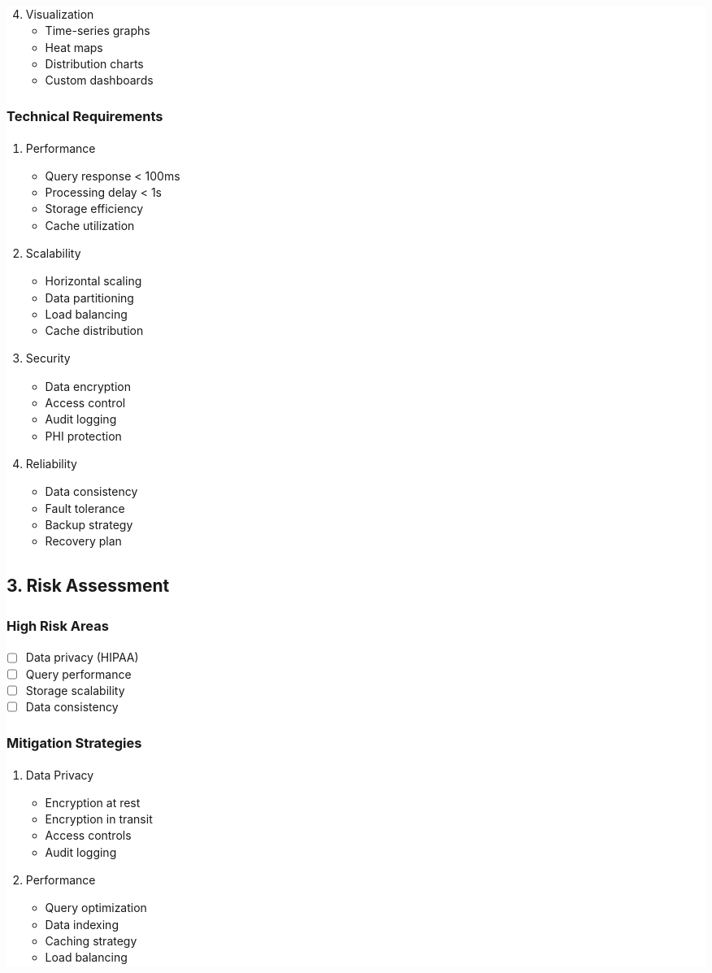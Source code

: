 4. Visualization
   - Time-series graphs
   - Heat maps
   - Distribution charts
   - Custom dashboards

### Technical Requirements
1. Performance
   - Query response < 100ms
   - Processing delay < 1s
   - Storage efficiency
   - Cache utilization

2. Scalability
   - Horizontal scaling
   - Data partitioning
   - Load balancing
   - Cache distribution

3. Security
   - Data encryption
   - Access control
   - Audit logging
   - PHI protection

4. Reliability
   - Data consistency
   - Fault tolerance
   - Backup strategy
   - Recovery plan

## 3. Risk Assessment

### High Risk Areas
- [ ] Data privacy (HIPAA)
- [ ] Query performance
- [ ] Storage scalability
- [ ] Data consistency

### Mitigation Strategies
1. Data Privacy
   - Encryption at rest
   - Encryption in transit
   - Access controls
   - Audit logging

2. Performance
   - Query optimization
   - Data indexing
   - Caching strategy
   - Load balancing
